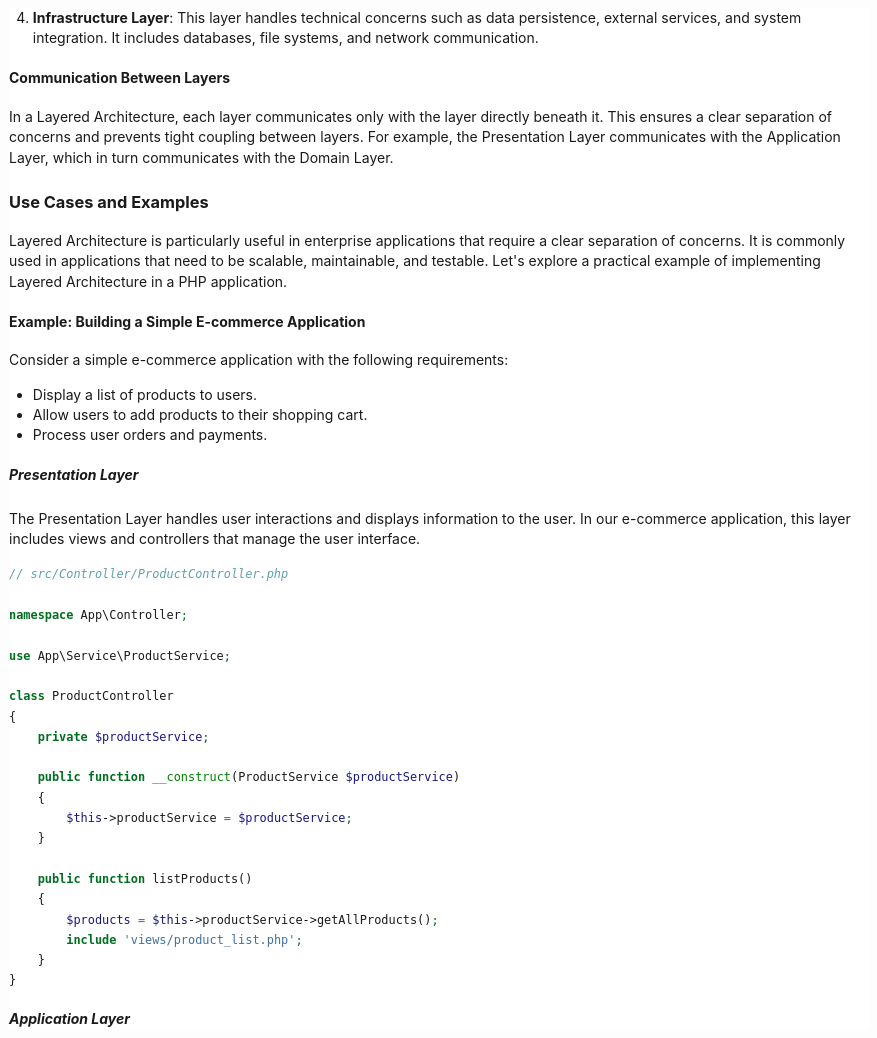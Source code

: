 4. **Infrastructure Layer**: This layer handles technical concerns such as data persistence, external services, and system integration. It includes databases, file systems, and network communication.

#### Communication Between Layers

In a Layered Architecture, each layer communicates only with the layer directly beneath it. This ensures a clear separation of concerns and prevents tight coupling between layers. For example, the Presentation Layer communicates with the Application Layer, which in turn communicates with the Domain Layer.

### Use Cases and Examples

Layered Architecture is particularly useful in enterprise applications that require a clear separation of concerns. It is commonly used in applications that need to be scalable, maintainable, and testable. Let's explore a practical example of implementing Layered Architecture in a PHP application.

#### Example: Building a Simple E-commerce Application

Consider a simple e-commerce application with the following requirements:

- Display a list of products to users.
- Allow users to add products to their shopping cart.
- Process user orders and payments.

##### Presentation Layer

The Presentation Layer handles user interactions and displays information to the user. In our e-commerce application, this layer includes views and controllers that manage the user interface.

```php
// src/Controller/ProductController.php

namespace App\Controller;

use App\Service\ProductService;

class ProductController
{
    private $productService;

    public function __construct(ProductService $productService)
    {
        $this->productService = $productService;
    }

    public function listProducts()
    {
        $products = $this->productService->getAllProducts();
        include 'views/product_list.php';
    }
}
```

##### Application Layer
